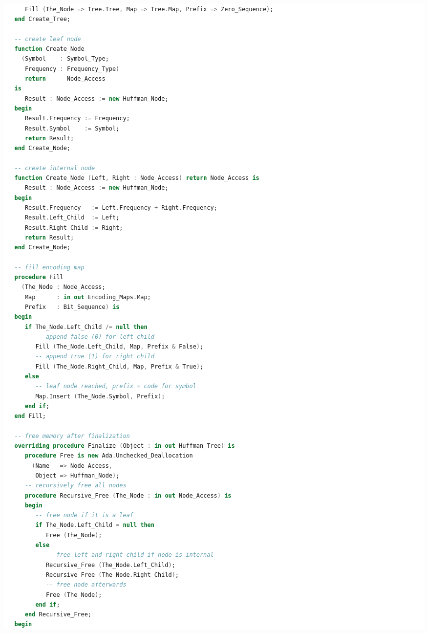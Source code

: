 ```Ada
      Fill (The_Node => Tree.Tree, Map => Tree.Map, Prefix => Zero_Sequence);
   end Create_Tree;

   -- create leaf node
   function Create_Node
     (Symbol    : Symbol_Type;
      Frequency : Frequency_Type)
      return      Node_Access
   is
      Result : Node_Access := new Huffman_Node;
   begin
      Result.Frequency := Frequency;
      Result.Symbol    := Symbol;
      return Result;
   end Create_Node;

   -- create internal node
   function Create_Node (Left, Right : Node_Access) return Node_Access is
      Result : Node_Access := new Huffman_Node;
   begin
      Result.Frequency   := Left.Frequency + Right.Frequency;
      Result.Left_Child  := Left;
      Result.Right_Child := Right;
      return Result;
   end Create_Node;

   -- fill encoding map
   procedure Fill
     (The_Node : Node_Access;
      Map      : in out Encoding_Maps.Map;
      Prefix   : Bit_Sequence) is
   begin
      if The_Node.Left_Child /= null then
         -- append false (0) for left child
         Fill (The_Node.Left_Child, Map, Prefix & False);
         -- append true (1) for right child
         Fill (The_Node.Right_Child, Map, Prefix & True);
      else
         -- leaf node reached, prefix = code for symbol
         Map.Insert (The_Node.Symbol, Prefix);
      end if;
   end Fill;

   -- free memory after finalization
   overriding procedure Finalize (Object : in out Huffman_Tree) is
      procedure Free is new Ada.Unchecked_Deallocation
        (Name   => Node_Access,
         Object => Huffman_Node);
      -- recursively free all nodes
      procedure Recursive_Free (The_Node : in out Node_Access) is
      begin
         -- free node if it is a leaf
         if The_Node.Left_Child = null then
            Free (The_Node);
         else
            -- free left and right child if node is internal
            Recursive_Free (The_Node.Left_Child);
            Recursive_Free (The_Node.Right_Child);
            -- free node afterwards
            Free (The_Node);
         end if;
      end Recursive_Free;
   begin
```